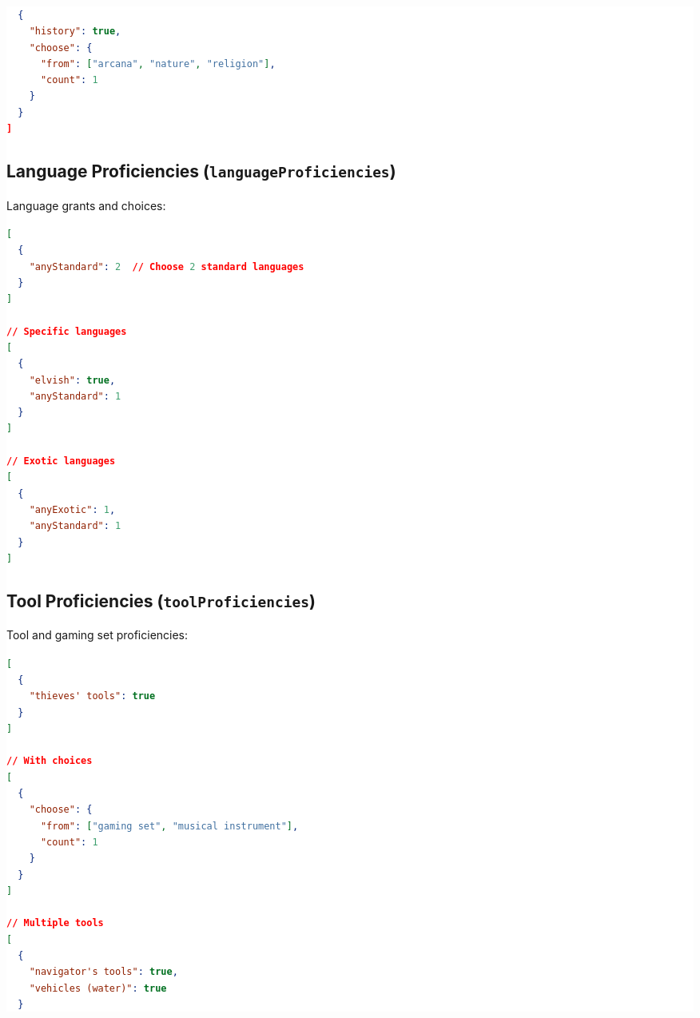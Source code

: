 ```json
  {
    "history": true,
    "choose": {
      "from": ["arcana", "nature", "religion"],
      "count": 1
    }
  }
]
```

## Language Proficiencies (`languageProficiencies`)
Language grants and choices:

```json
[
  {
    "anyStandard": 2  // Choose 2 standard languages
  }
]

// Specific languages
[
  {
    "elvish": true,
    "anyStandard": 1
  }
]

// Exotic languages
[
  {
    "anyExotic": 1,
    "anyStandard": 1
  }
]
```

## Tool Proficiencies (`toolProficiencies`)
Tool and gaming set proficiencies:

```json
[
  {
    "thieves' tools": true
  }
]

// With choices
[
  {
    "choose": {
      "from": ["gaming set", "musical instrument"],
      "count": 1
    }
  }
]

// Multiple tools
[
  {
    "navigator's tools": true,
    "vehicles (water)": true
  }
```